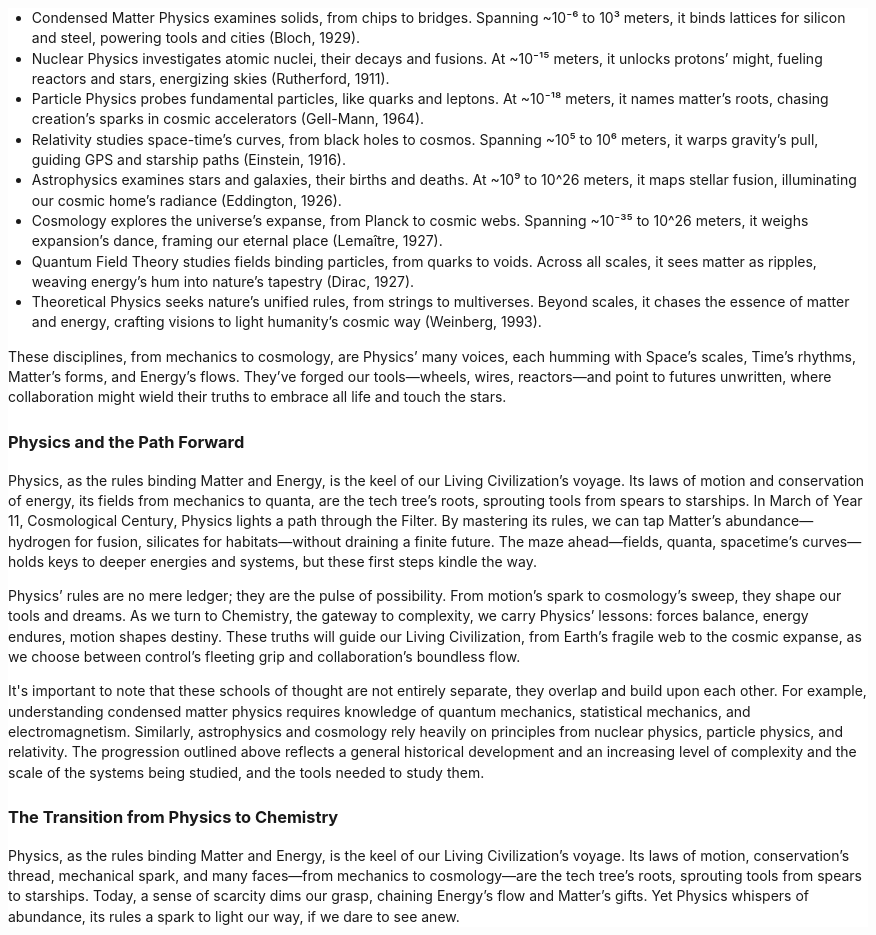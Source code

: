 - Condensed Matter Physics examines solids, from chips to bridges. Spanning ~10⁻⁶ to 10³ meters, it binds lattices for silicon and steel, powering tools and cities (Bloch, 1929).
- Nuclear Physics investigates atomic nuclei, their decays and fusions. At ~10⁻¹⁵ meters, it unlocks protons’ might, fueling reactors and stars, energizing skies (Rutherford, 1911).
- Particle Physics probes fundamental particles, like quarks and leptons. At ~10⁻¹⁸ meters, it names matter’s roots, chasing creation’s sparks in cosmic accelerators (Gell-Mann, 1964).
- Relativity studies space-time’s curves, from black holes to cosmos. Spanning ~10⁵ to 10⁶ meters, it warps gravity’s pull, guiding GPS and starship paths (Einstein, 1916).
- Astrophysics examines stars and galaxies, their births and deaths. At ~10⁹ to 10^26 meters, it maps stellar fusion, illuminating our cosmic home’s radiance (Eddington, 1926).
- Cosmology explores the universe’s expanse, from Planck to cosmic webs. Spanning ~10⁻³⁵ to 10^26 meters, it weighs expansion’s dance, framing our eternal place (Lemaître, 1927).
- Quantum Field Theory studies fields binding particles, from quarks to voids. Across all scales, it sees matter as ripples, weaving energy’s hum into nature’s tapestry (Dirac, 1927).
- Theoretical Physics seeks nature’s unified rules, from strings to multiverses. Beyond scales, it chases the essence of matter and energy, crafting visions to light humanity’s cosmic way (Weinberg, 1993).

These disciplines, from mechanics to cosmology, are Physics’ many voices, each humming with Space’s scales, Time’s rhythms, Matter’s forms, and Energy’s flows. They’ve forged our tools—wheels, wires, reactors—and point to futures unwritten, where collaboration might wield their truths to embrace all life and touch the stars.

### Physics and the Path Forward

Physics, as the rules binding Matter and Energy, is the keel of our Living Civilization’s voyage. Its laws of motion and conservation of energy, its fields from mechanics to quanta, are the tech tree’s roots, sprouting tools from spears to starships. In March of Year 11, Cosmological Century, Physics lights a path through the Filter. By mastering its rules, we can tap Matter’s abundance—hydrogen for fusion, silicates for habitats—without draining a finite future. The maze ahead—fields, quanta, spacetime’s curves—holds keys to deeper energies and systems, but these first steps kindle the way.

Physics’ rules are no mere ledger; they are the pulse of possibility. From motion’s spark to cosmology’s sweep, they shape our tools and dreams. As we turn to Chemistry, the gateway to complexity, we carry Physics’ lessons: forces balance, energy endures, motion shapes destiny. These truths will guide our Living Civilization, from Earth’s fragile web to the cosmic expanse, as we choose between control’s fleeting grip and collaboration’s boundless flow.

It's important to note that these schools of thought are not entirely separate, they overlap and build upon each other. For example, understanding condensed matter physics requires knowledge of quantum mechanics, statistical mechanics, and electromagnetism. Similarly, astrophysics and cosmology rely heavily on principles from nuclear physics, particle physics, and relativity. The progression outlined above reflects a general historical development and an increasing level of complexity and the scale of the systems being studied, and the tools needed to study them.

### The Transition from Physics to Chemistry

Physics, as the rules binding Matter and Energy, is the keel of our Living Civilization’s voyage. Its laws of motion, conservation’s thread, mechanical spark, and many faces—from mechanics to cosmology—are the tech tree’s roots, sprouting tools from spears to starships. Today, a sense of scarcity dims our grasp, chaining Energy’s flow and Matter’s gifts. Yet Physics whispers of abundance, its rules a spark to light our way, if we dare to see anew.
